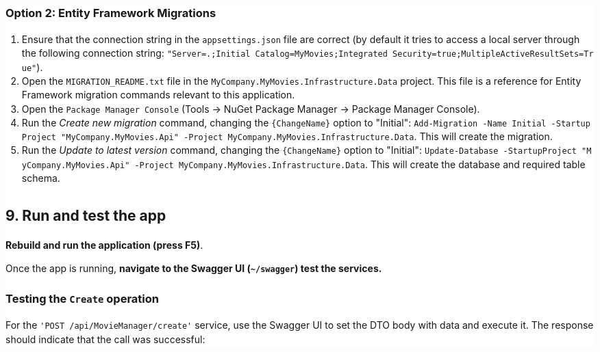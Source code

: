  ### Option 2: Entity Framework Migrations
1. Ensure that the connection string in the `appsettings.json` file are correct (by default it tries to access a local server through the following connection string: `"Server=.;Initial Catalog=MyMovies;Integrated Security=true;MultipleActiveResultSets=True"`).
2. Open the `MIGRATION_README.txt` file in the `MyCompany.MyMovies.Infrastructure.Data` project. This file is a reference for Entity Framework migration commands relevant to this application.
3. Open the `Package Manager Console` (Tools -> NuGet Package Manager -> Package Manager Console).
4. Run the _Create new migration_ command, changing the `{ChangeName}` option to "Initial": `Add-Migration -Name Initial -StartupProject "MyCompany.MyMovies.Api" -Project MyCompany.MyMovies.Infrastructure.Data`. This will create the migration.
5. Run the _Update to latest version_ command, changing the `{ChangeName}` option to "Initial": `Update-Database -StartupProject "MyCompany.MyMovies.Api" -Project MyCompany.MyMovies.Infrastructure.Data`. This will create the database and required table schema.

## 9. Run and test the app
**Rebuild and run the application (press F5)**.

Once the app is running, **navigate to the Swagger UI (`~/swagger`) test the services.**

### Testing the `Create` operation
For the `'POST /api/MovieManager/create'` service, use the Swagger UI to set the DTO body with data and execute it. The response should indicate that the call was successful:
